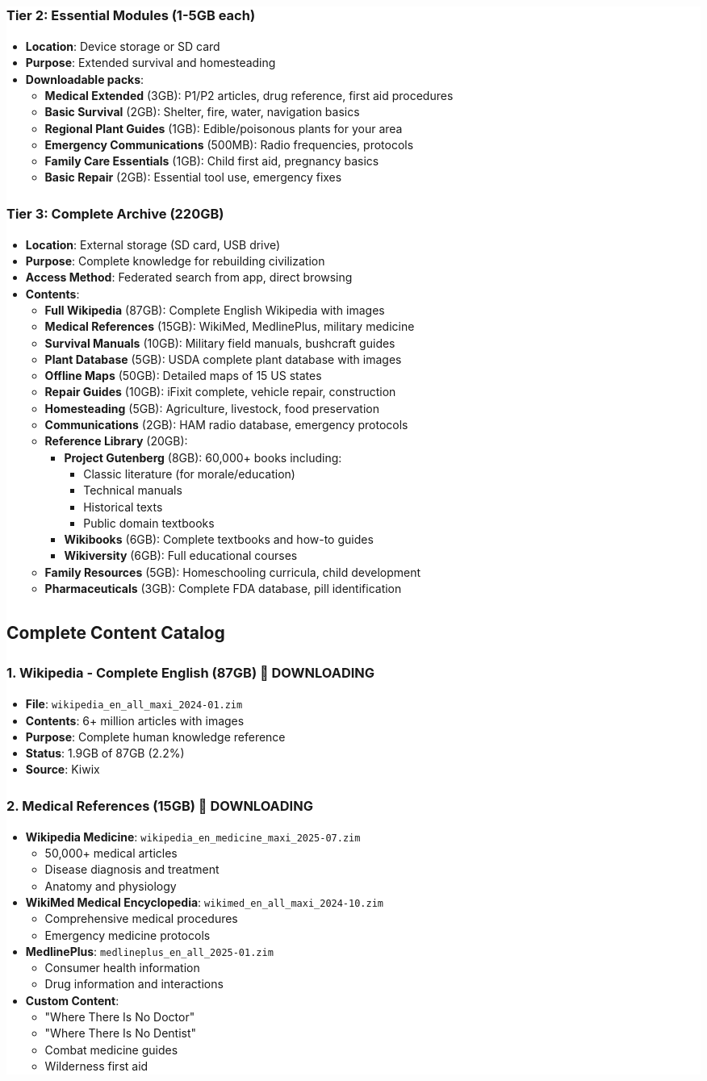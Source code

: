 ### Tier 2: Essential Modules (1-5GB each)
- **Location**: Device storage or SD card
- **Purpose**: Extended survival and homesteading
- **Downloadable packs**:
  - **Medical Extended** (3GB): P1/P2 articles, drug reference, first aid procedures
  - **Basic Survival** (2GB): Shelter, fire, water, navigation basics
  - **Regional Plant Guides** (1GB): Edible/poisonous plants for your area
  - **Emergency Communications** (500MB): Radio frequencies, protocols
  - **Family Care Essentials** (1GB): Child first aid, pregnancy basics
  - **Basic Repair** (2GB): Essential tool use, emergency fixes

### Tier 3: Complete Archive (220GB)
- **Location**: External storage (SD card, USB drive)
- **Purpose**: Complete knowledge for rebuilding civilization
- **Access Method**: Federated search from app, direct browsing
- **Contents**:
  - **Full Wikipedia** (87GB): Complete English Wikipedia with images
  - **Medical References** (15GB): WikiMed, MedlinePlus, military medicine
  - **Survival Manuals** (10GB): Military field manuals, bushcraft guides
  - **Plant Database** (5GB): USDA complete plant database with images
  - **Offline Maps** (50GB): Detailed maps of 15 US states
  - **Repair Guides** (10GB): iFixit complete, vehicle repair, construction
  - **Homesteading** (5GB): Agriculture, livestock, food preservation
  - **Communications** (2GB): HAM radio database, emergency protocols
  - **Reference Library** (20GB):
    - **Project Gutenberg** (8GB): 60,000+ books including:
      - Classic literature (for morale/education)
      - Technical manuals
      - Historical texts
      - Public domain textbooks
    - **Wikibooks** (6GB): Complete textbooks and how-to guides
    - **Wikiversity** (6GB): Full educational courses
  - **Family Resources** (5GB): Homeschooling curricula, child development
  - **Pharmaceuticals** (3GB): Complete FDA database, pill identification

## Complete Content Catalog

### 1. Wikipedia - Complete English (87GB) 🔄 DOWNLOADING
- **File**: `wikipedia_en_all_maxi_2024-01.zim`
- **Contents**: 6+ million articles with images
- **Purpose**: Complete human knowledge reference
- **Status**: 1.9GB of 87GB (2.2%)
- **Source**: Kiwix

### 2. Medical References (15GB) 🔄 DOWNLOADING
- **Wikipedia Medicine**: `wikipedia_en_medicine_maxi_2025-07.zim`
  - 50,000+ medical articles
  - Disease diagnosis and treatment
  - Anatomy and physiology
- **WikiMed Medical Encyclopedia**: `wikimed_en_all_maxi_2024-10.zim`
  - Comprehensive medical procedures
  - Emergency medicine protocols
- **MedlinePlus**: `medlineplus_en_all_2025-01.zim`
  - Consumer health information
  - Drug information and interactions
- **Custom Content**:
  - "Where There Is No Doctor" 
  - "Where There Is No Dentist"
  - Combat medicine guides
  - Wilderness first aid
